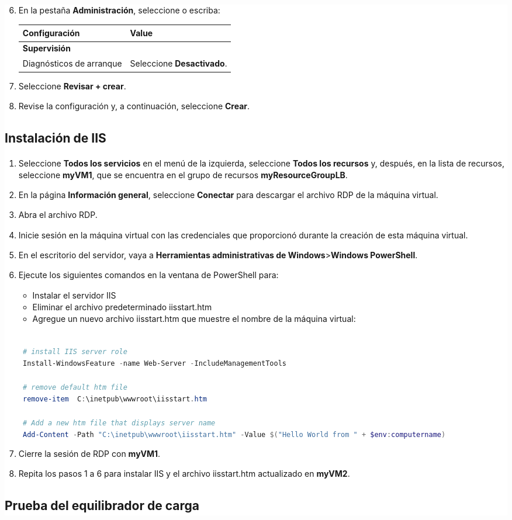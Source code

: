 6. En la pestaña **Administración**, seleccione o escriba:
    
    | Configuración | Value |
    |-|-|
    | **Supervisión** |  |
    | Diagnósticos de arranque | Seleccione **Desactivado**. |
   
7. Seleccione **Revisar + crear**. 
  
8. Revise la configuración y, a continuación, seleccione **Crear**.

## <a name="install-iis"></a>Instalación de IIS

1. Seleccione **Todos los servicios** en el menú de la izquierda, seleccione **Todos los recursos** y, después, en la lista de recursos, seleccione **myVM1**, que se encuentra en el grupo de recursos **myResourceGroupLB**.

2. En la página **Información general**, seleccione **Conectar** para descargar el archivo RDP de la máquina virtual.

3. Abra el archivo RDP.

4. Inicie sesión en la máquina virtual con las credenciales que proporcionó durante la creación de esta máquina virtual.

5. En el escritorio del servidor, vaya a **Herramientas administrativas de Windows**>**Windows PowerShell**.

6. Ejecute los siguientes comandos en la ventana de PowerShell para:

    * Instalar el servidor IIS
    * Eliminar el archivo predeterminado iisstart.htm
    * Agregue un nuevo archivo iisstart.htm que muestre el nombre de la máquina virtual:

   ```powershell
    
    # install IIS server role
    Install-WindowsFeature -name Web-Server -IncludeManagementTools
    
    # remove default htm file
    remove-item  C:\inetpub\wwwroot\iisstart.htm
    
    # Add a new htm file that displays server name
    Add-Content -Path "C:\inetpub\wwwroot\iisstart.htm" -Value $("Hello World from " + $env:computername)
   ```
7. Cierre la sesión de RDP con **myVM1**.

8. Repita los pasos 1 a 6 para instalar IIS y el archivo iisstart.htm actualizado en **myVM2**.

## <a name="test-the-load-balancer"></a>Prueba del equilibrador de carga
